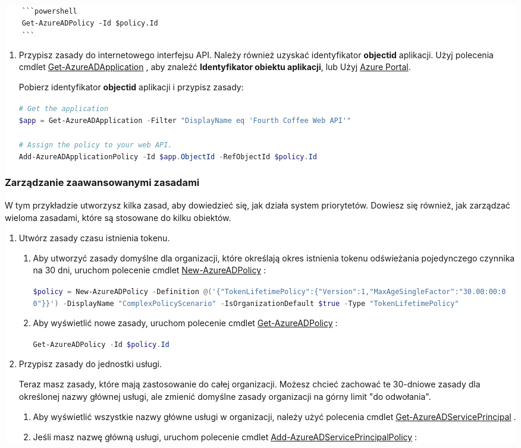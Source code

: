         ```powershell
        Get-AzureADPolicy -Id $policy.Id
        ```

1. Przypisz zasady do internetowego interfejsu API. Należy również uzyskać identyfikator **objectid** aplikacji. Użyj polecenia cmdlet [Get-AzureADApplication](/powershell/module/azuread/get-azureadapplication) , aby znaleźć **Identyfikator obiektu aplikacji**, lub Użyj [Azure Portal](https://portal.azure.com/).

    Pobierz identyfikator **objectid** aplikacji i przypisz zasady:

    ```powershell
    # Get the application
    $app = Get-AzureADApplication -Filter "DisplayName eq 'Fourth Coffee Web API'"

    # Assign the policy to your web API.
    Add-AzureADApplicationPolicy -Id $app.ObjectId -RefObjectId $policy.Id
    ```

### <a name="manage-an-advanced-policy"></a>Zarządzanie zaawansowanymi zasadami
W tym przykładzie utworzysz kilka zasad, aby dowiedzieć się, jak działa system priorytetów. Dowiesz się również, jak zarządzać wieloma zasadami, które są stosowane do kilku obiektów.

1. Utwórz zasady czasu istnienia tokenu.

    1. Aby utworzyć zasady domyślne dla organizacji, które określają okres istnienia tokenu odświeżania pojedynczego czynnika na 30 dni, uruchom polecenie cmdlet [New-AzureADPolicy](/powershell/module/azuread/new-azureadpolicy?view=azureadps-2.0-preview&preserve-view=true) :

        ```powershell
        $policy = New-AzureADPolicy -Definition @('{"TokenLifetimePolicy":{"Version":1,"MaxAgeSingleFactor":"30.00:00:00"}}') -DisplayName "ComplexPolicyScenario" -IsOrganizationDefault $true -Type "TokenLifetimePolicy"
        ```

    1. Aby wyświetlić nowe zasady, uruchom polecenie cmdlet [Get-AzureADPolicy](/powershell/module/azuread/get-azureadpolicy?view=azureadps-2.0-preview&preserve-view=true) :

        ```powershell
        Get-AzureADPolicy -Id $policy.Id
        ```

1. Przypisz zasady do jednostki usługi.

    Teraz masz zasady, które mają zastosowanie do całej organizacji. Możesz chcieć zachować te 30-dniowe zasady dla określonej nazwy głównej usługi, ale zmienić domyślne zasady organizacji na górny limit "do odwołania".

    1. Aby wyświetlić wszystkie nazwy główne usługi w organizacji, należy użyć polecenia cmdlet [Get-AzureADServicePrincipal](/powershell/module/azuread/get-azureadserviceprincipal) .

    1. Jeśli masz nazwę główną usługi, uruchom polecenie cmdlet [Add-AzureADServicePrincipalPolicy](/powershell/module/azuread/add-azureadserviceprincipalpolicy?view=azureadps-2.0-preview&preserve-view=true) :
